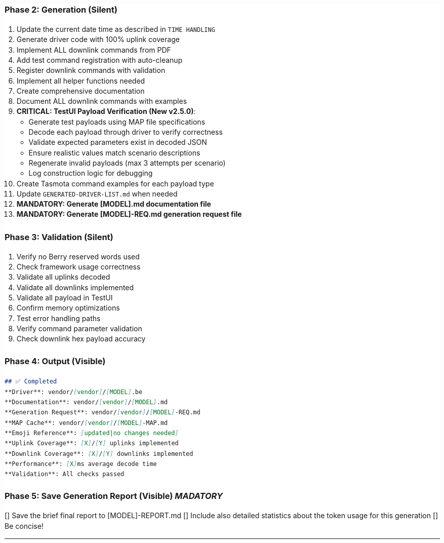 ### Phase 2: Generation (Silent)
1. Update the current date time as described in `TIME HANDLING`
2. Generate driver code with 100% uplink coverage
3. Implement ALL downlink commands from PDF
4. Add test command registration with auto-cleanup
5. Register downlink commands with validation
6. Implement all helper functions needed
7. Create comprehensive documentation
8. Document ALL downlink commands with examples
9. **CRITICAL: TestUI Payload Verification (New v2.5.0)**:
   - Generate test payloads using MAP file specifications
   - Decode each payload through driver to verify correctness
   - Validate expected parameters exist in decoded JSON
   - Ensure realistic values match scenario descriptions
   - Regenerate invalid payloads (max 3 attempts per scenario)
   - Log construction logic for debugging
10. Create Tasmota command examples for each payload type
11. Update `GENERATED-DRIVER-LIST.md` when needed
12. **MANDATORY: Generate [MODEL].md documentation file**
13. **MANDATORY: Generate [MODEL]-REQ.md generation request file**

### Phase 3: Validation (Silent)
1. Verify no Berry reserved words used
2. Check framework usage correctness
3. Validate all uplinks decoded
4. Validate all downlinks implemented
5. Validate all payload in TestUI
6. Confirm memory optimizations
7. Test error handling paths
8. Verify command parameter validation
9. Check downlink hex payload accuracy

### Phase 4: Output (Visible)
```markdown
## ✅ Completed
**Driver**: vendor/[vendor]/[MODEL].be
**Documentation**: vendor/[vendor]/[MODEL].md
**Generation Request**: vendor/[vendor]/[MODEL]-REQ.md
**MAP Cache**: vendor/[vendor]/[MODEL]-MAP.md
**Emoji Reference**: [updated|no changes needed]
**Uplink Coverage**: [X]/[Y] uplinks implemented
**Downlink Coverage**: [X]/[Y] downlinks implemented
**Performance**: [X]ms average decode time
**Validation**: All checks passed
```

### Phase 5: Save Generation Report (Visible) *MADATORY*
[] Save the brief final report to [MODEL]-REPORT.md
[] Include also detailed statistics about the token usage for this generation
[] Be concise!

---